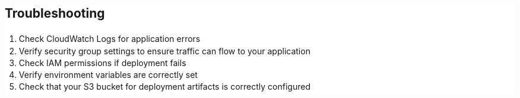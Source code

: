 ## Troubleshooting

1. Check CloudWatch Logs for application errors
2. Verify security group settings to ensure traffic can flow to your application
3. Check IAM permissions if deployment fails
4. Verify environment variables are correctly set
5. Check that your S3 bucket for deployment artifacts is correctly configured 
